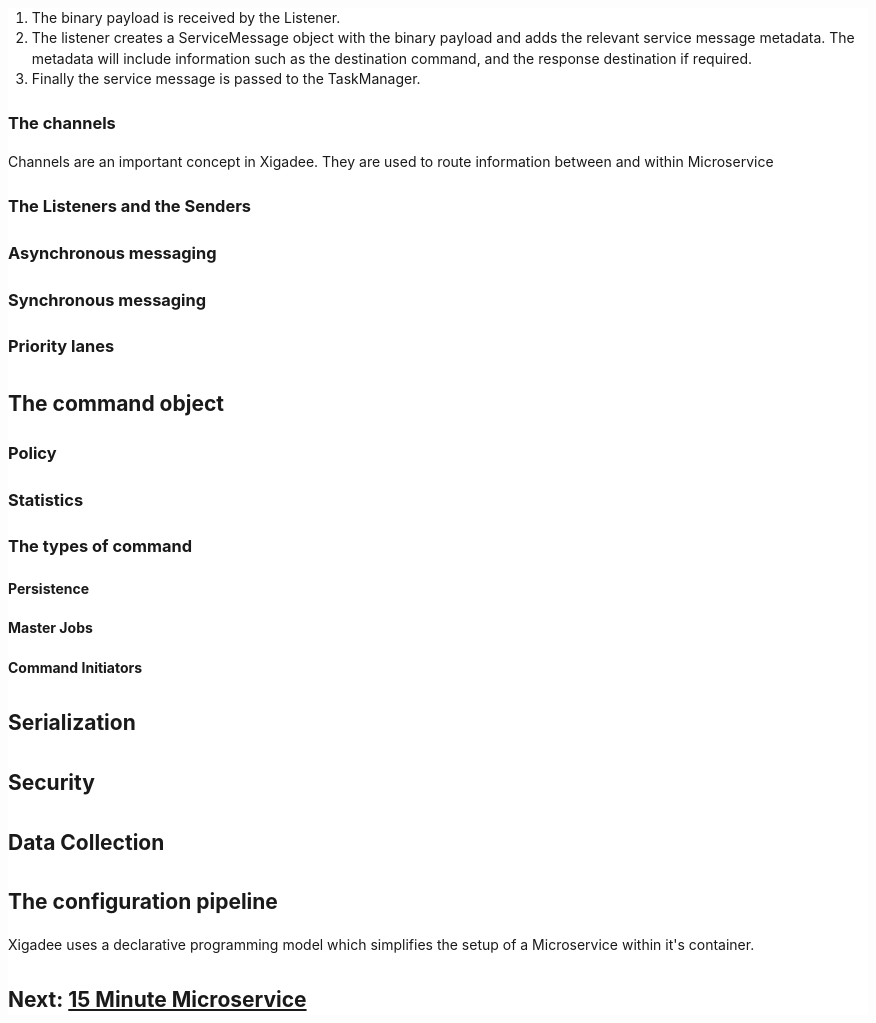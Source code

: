 1. The binary payload is received by the Listener. 
2. The listener creates a ServiceMessage object with the binary payload and adds the relevant service message metadata. The metadata will include information such as the destination command, and the response destination if required.
3. Finally the service message is passed to the TaskManager.

### The channels

Channels are an important concept in Xigadee. They are used to route information between and within Microservice

### The Listeners and the Senders


### Asynchronous messaging

### Synchronous messaging

### Priority lanes

## The command object

### Policy

### Statistics

### The types of command

#### Persistence

#### Master Jobs

#### Command Initiators

## Serialization

## Security

## Data Collection

## The configuration pipeline

Xigadee uses a declarative programming model which simplifies the setup of a Microservice within it's container.

## Next: [15 Minute Microservice](fifteenminuteMicroservice.md)
